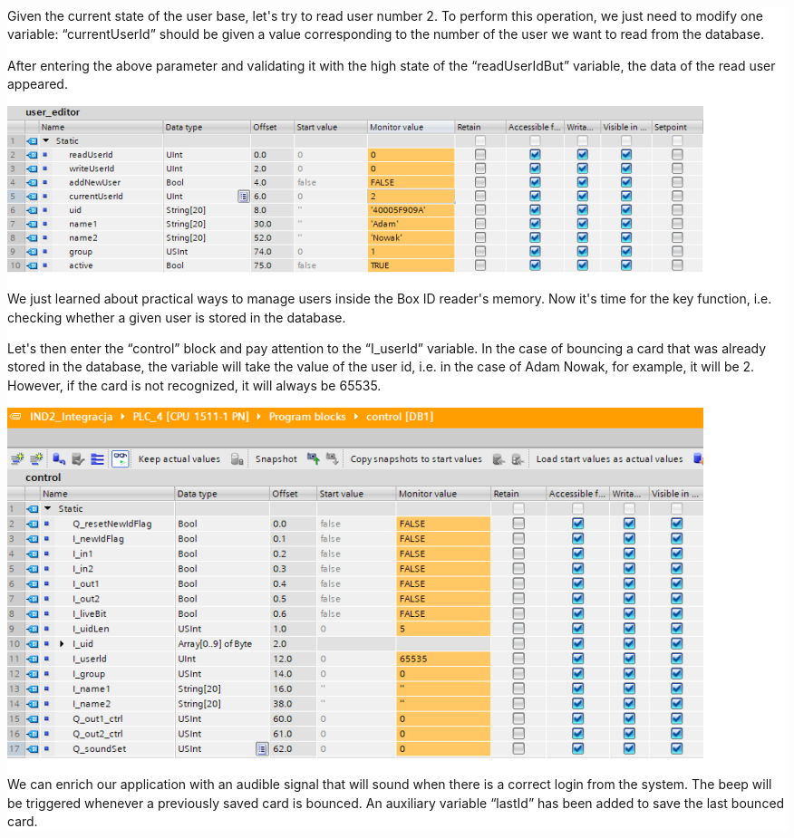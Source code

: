 Given the current state of the user base, let's try to read user number 2. To perform this operation, we just need to modify one variable: “currentUserId” should be given a value corresponding to the number of the user we want to read from the database.

After entering the above parameter and validating it with the high state of the “readUserIdBut” variable, the data of the read user appeared.

![alt text](readme/image2-14.png)

We just learned about practical ways to manage users inside the Box ID reader's memory. Now it's time for the key function, i.e. checking whether a given user is stored in the database. 

Let's then enter the “control” block and pay attention to the “I\_userId” variable. In the case of bouncing a card that was already stored in the database, the variable will take the value of the user id, i.e. in the case of Adam Nowak, for example, it will be 2. However, if the card is not recognized, it will always be 65535.

![alt text](readme/image2-15.png)

We can enrich our application with an audible signal that will sound when there is a correct login from the system. The beep will be triggered whenever a previously saved card is bounced. An auxiliary variable “lastId” has been added to save the last bounced card.
